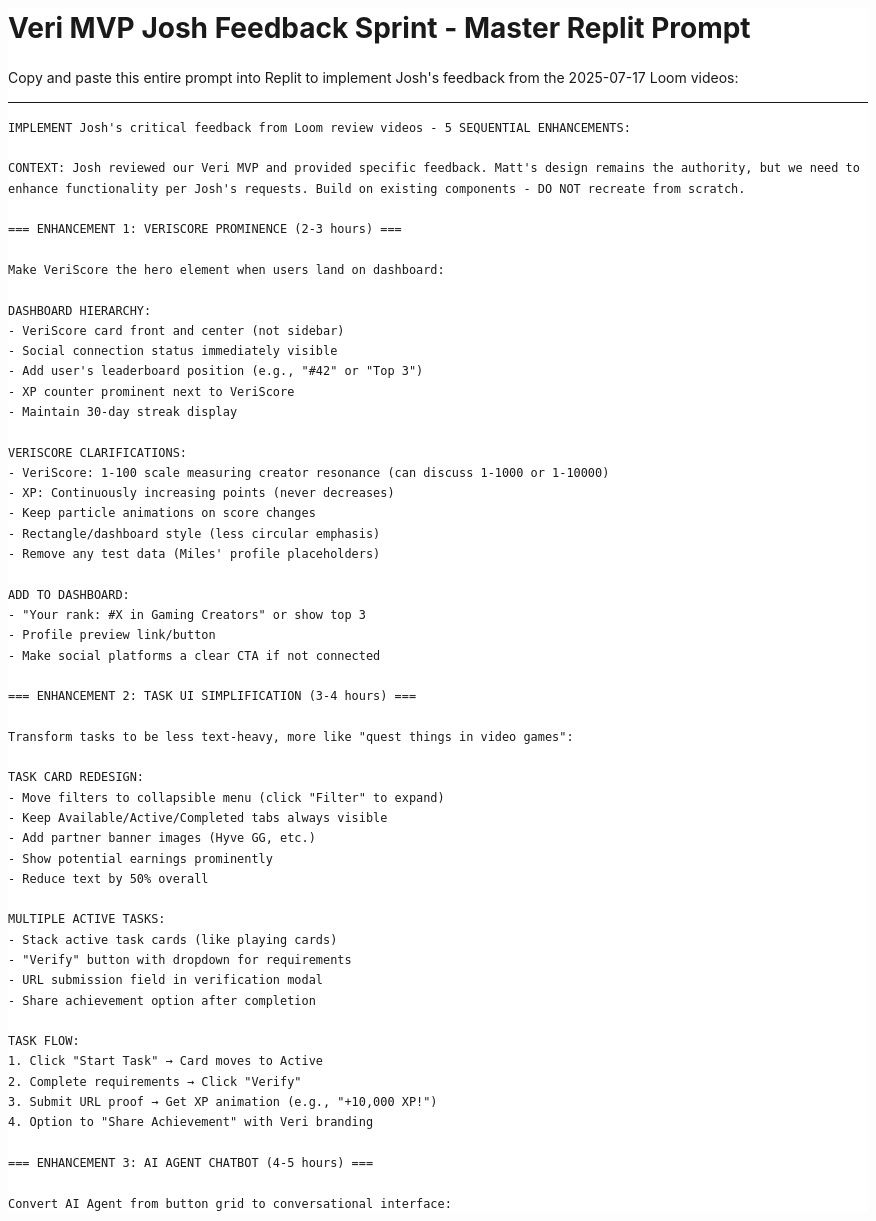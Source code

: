 # Veri MVP Josh Feedback Sprint - Master Replit Prompt

Copy and paste this entire prompt into Replit to implement Josh's feedback from the 2025-07-17 Loom videos:

---

```
IMPLEMENT Josh's critical feedback from Loom review videos - 5 SEQUENTIAL ENHANCEMENTS:

CONTEXT: Josh reviewed our Veri MVP and provided specific feedback. Matt's design remains the authority, but we need to enhance functionality per Josh's requests. Build on existing components - DO NOT recreate from scratch.

=== ENHANCEMENT 1: VERISCORE PROMINENCE (2-3 hours) ===

Make VeriScore the hero element when users land on dashboard:

DASHBOARD HIERARCHY:
- VeriScore card front and center (not sidebar)
- Social connection status immediately visible
- Add user's leaderboard position (e.g., "#42" or "Top 3")
- XP counter prominent next to VeriScore
- Maintain 30-day streak display

VERISCORE CLARIFICATIONS:
- VeriScore: 1-100 scale measuring creator resonance (can discuss 1-1000 or 1-10000)
- XP: Continuously increasing points (never decreases)
- Keep particle animations on score changes
- Rectangle/dashboard style (less circular emphasis)
- Remove any test data (Miles' profile placeholders)

ADD TO DASHBOARD:
- "Your rank: #X in Gaming Creators" or show top 3
- Profile preview link/button
- Make social platforms a clear CTA if not connected

=== ENHANCEMENT 2: TASK UI SIMPLIFICATION (3-4 hours) ===

Transform tasks to be less text-heavy, more like "quest things in video games":

TASK CARD REDESIGN:
- Move filters to collapsible menu (click "Filter" to expand)
- Keep Available/Active/Completed tabs always visible
- Add partner banner images (Hyve GG, etc.)
- Show potential earnings prominently
- Reduce text by 50% overall

MULTIPLE ACTIVE TASKS:
- Stack active task cards (like playing cards)
- "Verify" button with dropdown for requirements
- URL submission field in verification modal
- Share achievement option after completion

TASK FLOW:
1. Click "Start Task" → Card moves to Active
2. Complete requirements → Click "Verify"
3. Submit URL proof → Get XP animation (e.g., "+10,000 XP!")
4. Option to "Share Achievement" with Veri branding

=== ENHANCEMENT 3: AI AGENT CHATBOT (4-5 hours) ===

Convert AI Agent from button grid to conversational interface:
```